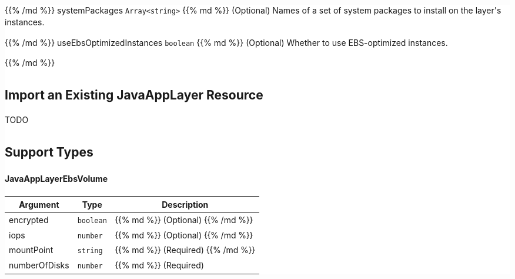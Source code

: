 {{% /md %}}</td>
        </tr>
        <tr>
            <td class="align-top">system<wbr>Packages</td>
            <td class="align-top"><code>Array&lt;<wbr>string<wbr>&gt;</code></td>
            <td class="align-top">{{% md %}}
(Optional) Names of a set of system packages to install on the layer's instances.

{{% /md %}}</td>
        </tr>
        <tr>
            <td class="align-top">use<wbr>Ebs<wbr>Optimized<wbr>Instances</td>
            <td class="align-top"><code>boolean</code></td>
            <td class="align-top">{{% md %}}
(Optional) Whether to use EBS-optimized instances.

{{% /md %}}</td>
        </tr>
    </tbody>
</table>

## Import an Existing JavaAppLayer Resource

TODO

## Support Types

#### JavaAppLayerEbsVolume

<table class="ml-6">
    <thead>
        <tr>
            <th>Argument</th>
            <th>Type</th>
            <th>Description</th>
        </tr>
    </thead>
    <tbody>
        <tr>
            <td class="align-top">encrypted</td>
            <td class="align-top"><code>boolean</code></td>
            <td class="align-top">{{% md %}}
(Optional) 
{{% /md %}}</td>
        </tr>
        <tr>
            <td class="align-top">iops</td>
            <td class="align-top"><code>number</code></td>
            <td class="align-top">{{% md %}}
(Optional) 
{{% /md %}}</td>
        </tr>
        <tr>
            <td class="align-top">mount<wbr>Point</td>
            <td class="align-top"><code>string</code></td>
            <td class="align-top">{{% md %}}
(Required) 
{{% /md %}}</td>
        </tr>
        <tr>
            <td class="align-top">number<wbr>Of<wbr>Disks</td>
            <td class="align-top"><code>number</code></td>
            <td class="align-top">{{% md %}}
(Required) 